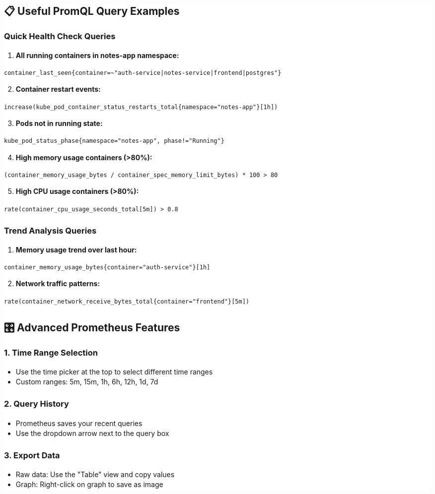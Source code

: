 ## 📋 Useful PromQL Query Examples

### **Quick Health Check Queries**

1. **All running containers in notes-app namespace:**
```promql
container_last_seen{container=~"auth-service|notes-service|frontend|postgres"}
```

2. **Container restart events:**
```promql
increase(kube_pod_container_status_restarts_total{namespace="notes-app"}[1h])
```

3. **Pods not in running state:**
```promql
kube_pod_status_phase{namespace="notes-app", phase!="Running"}
```

4. **High memory usage containers (>80%):**
```promql
(container_memory_usage_bytes / container_spec_memory_limit_bytes) * 100 > 80
```

5. **High CPU usage containers (>80%):**
```promql
rate(container_cpu_usage_seconds_total[5m]) > 0.8
```

### **Trend Analysis Queries**

1. **Memory usage trend over last hour:**
```promql
container_memory_usage_bytes{container="auth-service"}[1h]
```

2. **Network traffic patterns:**
```promql
rate(container_network_receive_bytes_total{container="frontend"}[5m])
```

## 🎛️ Advanced Prometheus Features

### **1. Time Range Selection**
- Use the time picker at the top to select different time ranges
- Custom ranges: 5m, 15m, 1h, 6h, 12h, 1d, 7d

### **2. Query History**
- Prometheus saves your recent queries
- Use the dropdown arrow next to the query box

### **3. Export Data**
- Raw data: Use the "Table" view and copy values
- Graph: Right-click on graph to save as image
